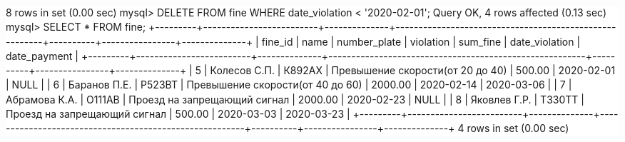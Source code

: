 8 rows in set (0.00 sec)
mysql> DELETE FROM fine
WHERE date_violation < '2020-02-01';
Query OK, 4 rows affected (0.13 sec)
mysql> SELECT * FROM fine;
+---------+-------------------------+--------------+--------------------------------------------------------+----------+----------------+--------------+
| fine_id | name          | number_plate | violation                       | sum_fine | date_violation | date_payment |
+---------+-------------------------+--------------+--------------------------------------------------------+----------+----------------+--------------+
|   5 | Колесов С.П.      | К892АХ   | Превышение скорости(от 20 до 40)           | 500.00 | 2020-02-01   | NULL     |
|   6 | Баранов П.Е.      | Р523ВТ   | Превышение скорости(от 40 до 60)           | 2000.00 | 2020-02-14   | 2020-03-06 |
|   7 | Абрамова К.А.     | О111АВ   | Проезд на запрещающий сигнал             | 2000.00 | 2020-02-23   | NULL     |
|   8 | Яковлев Г.Р.      | Т330ТТ   | Проезд на запрещающий сигнал             | 500.00 | 2020-03-03   | 2020-03-23 |
+---------+-------------------------+--------------+--------------------------------------------------------+----------+----------------+--------------+
4 rows in set (0.00 sec)
